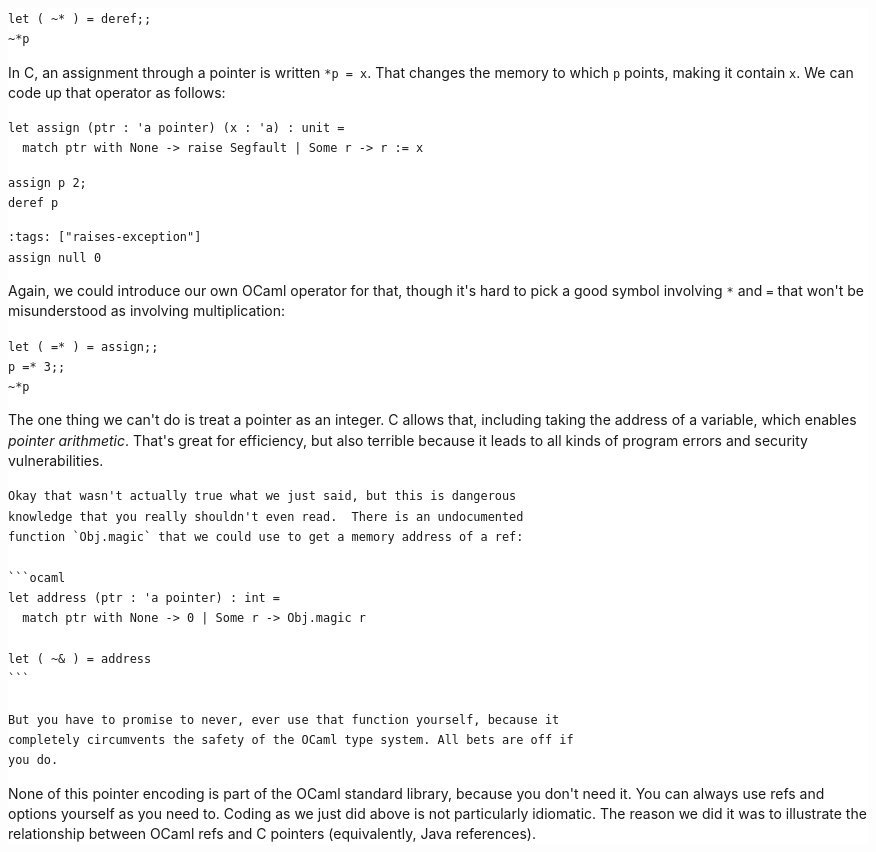 ```{code-cell} ocaml
let ( ~* ) = deref;;
~*p
```

In C, an assignment through a pointer is written `*p = x`.  That changes
the memory to which `p` points, making it contain `x`.  We can code up
that operator as follows:

```{code-cell} ocaml
let assign (ptr : 'a pointer) (x : 'a) : unit =
  match ptr with None -> raise Segfault | Some r -> r := x
```

```{code-cell} ocaml
assign p 2;
deref p
```

```{code-cell} ocaml
:tags: ["raises-exception"]
assign null 0
```

Again, we could introduce our own OCaml operator for that, though it's hard to
pick a good symbol involving `*` and `=` that won't be misunderstood as
involving multiplication:

```{code-cell} ocaml
let ( =* ) = assign;;
p =* 3;;
~*p
```

The one thing we can't do is treat a pointer as an integer. C allows that,
including taking the address of a variable, which enables *pointer arithmetic*.
That's great for efficiency, but also terrible because it leads to all kinds of
program errors and security vulnerabilities.

````{admonition} Evil Secret
Okay that wasn't actually true what we just said, but this is dangerous
knowledge that you really shouldn't even read.  There is an undocumented
function `Obj.magic` that we could use to get a memory address of a ref:

```ocaml
let address (ptr : 'a pointer) : int =
  match ptr with None -> 0 | Some r -> Obj.magic r

let ( ~& ) = address
```

But you have to promise to never, ever use that function yourself, because it
completely circumvents the safety of the OCaml type system. All bets are off if
you do.
````

None of this pointer encoding is part of the OCaml standard library, because you
don't need it. You can always use refs and options yourself as you need to.
Coding as we just did above is not particularly idiomatic. The reason we did it
was to illustrate the relationship between OCaml refs and C pointers
(equivalently, Java references).


[memory-safety-hicks]: http://www.pl-enthusiast.net/2014/07/21/memory-safety/
[relaxing]: https://caml.inria.fr/pub/papers/garrigue-value_restriction-fiwflp04.pdf
[weak]: https://ocaml.org/manual/polymorphism.html
[stdlib]: https://ocaml.org/api/Stdlib.html